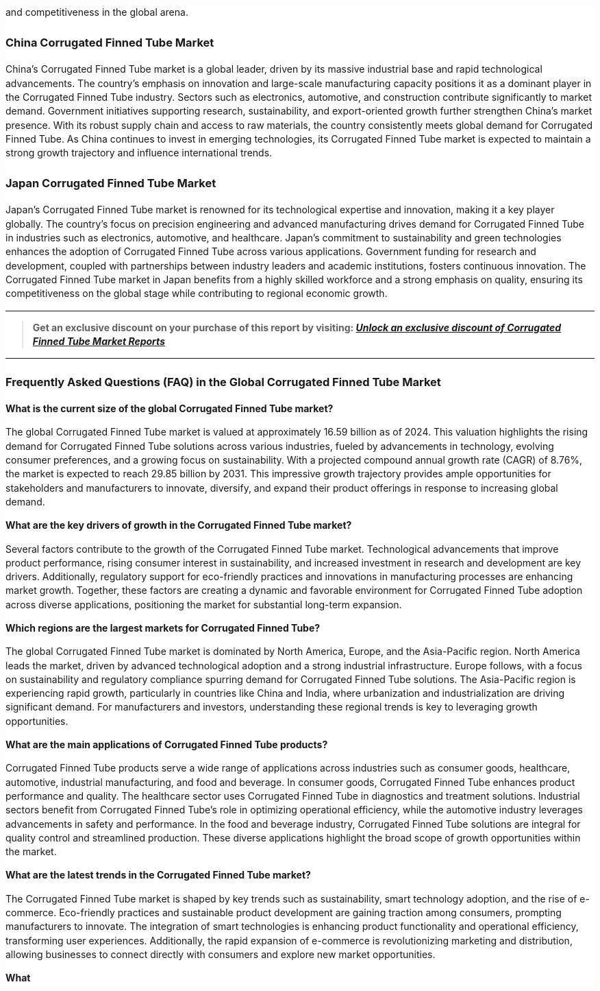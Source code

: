 and competitiveness in the global arena.</p><h3>China Corrugated Finned Tube Market</h3><p>China&rsquo;s Corrugated Finned Tube market is a global leader, driven by its massive industrial base and rapid technological advancements. The country&rsquo;s emphasis on innovation and large-scale manufacturing capacity positions it as a dominant player in the Corrugated Finned Tube industry. Sectors such as electronics, automotive, and construction contribute significantly to market demand. Government initiatives supporting research, sustainability, and export-oriented growth further strengthen China&rsquo;s market presence. With its robust supply chain and access to raw materials, the country consistently meets global demand for Corrugated Finned Tube. As China continues to invest in emerging technologies, its Corrugated Finned Tube market is expected to maintain a strong growth trajectory and influence international trends.</p><h3>Japan Corrugated Finned Tube Market</h3><p>Japan&rsquo;s Corrugated Finned Tube market is renowned for its technological expertise and innovation, making it a key player globally. The country&rsquo;s focus on precision engineering and advanced manufacturing drives demand for Corrugated Finned Tube in industries such as electronics, automotive, and healthcare. Japan&rsquo;s commitment to sustainability and green technologies enhances the adoption of Corrugated Finned Tube across various applications. Government funding for research and development, coupled with partnerships between industry leaders and academic institutions, fosters continuous innovation. The Corrugated Finned Tube market in Japan benefits from a highly skilled workforce and a strong emphasis on quality, ensuring its competitiveness on the global stage while contributing to regional economic growth.</p><hr /><blockquote><p><strong>Get an exclusive discount on your purchase of this report by visiting: <em><a href="://marketresearchpulse.com/ask-for-discount/121899?utm_source=Github&amp;utm_medium=0115">Unlock an exclusive discount of Corrugated Finned Tube Market Reports</a></em>&nbsp;</strong></p></blockquote><hr /><h3>Frequently Asked Questions (FAQ) in the Global Corrugated Finned Tube Market</h3><p><strong>What is the current size of the global Corrugated Finned Tube market?</strong></p><p>The global Corrugated Finned Tube market is valued at approximately 16.59 billion as of 2024. This valuation highlights the rising demand for Corrugated Finned Tube solutions across various industries, fueled by advancements in technology, evolving consumer preferences, and a growing focus on sustainability. With a projected compound annual growth rate (CAGR) of 8.76%, the market is expected to reach 29.85 billion by 2031. This impressive growth trajectory provides ample opportunities for stakeholders and manufacturers to innovate, diversify, and expand their product offerings in response to increasing global demand.</p><p><strong>What are the key drivers of growth in the Corrugated Finned Tube market?</strong></p><p>Several factors contribute to the growth of the Corrugated Finned Tube market. Technological advancements that improve product performance, rising consumer interest in sustainability, and increased investment in research and development are key drivers. Additionally, regulatory support for eco-friendly practices and innovations in manufacturing processes are enhancing market growth. Together, these factors are creating a dynamic and favorable environment for Corrugated Finned Tube adoption across diverse applications, positioning the market for substantial long-term expansion.</p><p><strong>Which regions are the largest markets for Corrugated Finned Tube?</strong></p><p>The global Corrugated Finned Tube market is dominated by North America, Europe, and the Asia-Pacific region. North America leads the market, driven by advanced technological adoption and a strong industrial infrastructure. Europe follows, with a focus on sustainability and regulatory compliance spurring demand for Corrugated Finned Tube solutions. The Asia-Pacific region is experiencing rapid growth, particularly in countries like China and India, where urbanization and industrialization are driving significant demand. For manufacturers and investors, understanding these regional trends is key to leveraging growth opportunities.</p><p><strong>What are the main applications of Corrugated Finned Tube products?</strong></p><p>Corrugated Finned Tube products serve a wide range of applications across industries such as consumer goods, healthcare, automotive, industrial manufacturing, and food and beverage. In consumer goods, Corrugated Finned Tube enhances product performance and quality. The healthcare sector uses Corrugated Finned Tube in diagnostics and treatment solutions. Industrial sectors benefit from Corrugated Finned Tube&rsquo;s role in optimizing operational efficiency, while the automotive industry leverages advancements in safety and performance. In the food and beverage industry, Corrugated Finned Tube solutions are integral for quality control and streamlined production. These diverse applications highlight the broad scope of growth opportunities within the market.</p><p><strong>What are the latest trends in the Corrugated Finned Tube market?</strong></p><p>The Corrugated Finned Tube market is shaped by key trends such as sustainability, smart technology adoption, and the rise of e-commerce. Eco-friendly practices and sustainable product development are gaining traction among consumers, prompting manufacturers to innovate. The integration of smart technologies is enhancing product functionality and operational efficiency, transforming user experiences. Additionally, the rapid expansion of e-commerce is revolutionizing marketing and distribution, allowing businesses to connect directly with consumers and explore new market opportunities.</p><p><strong>What